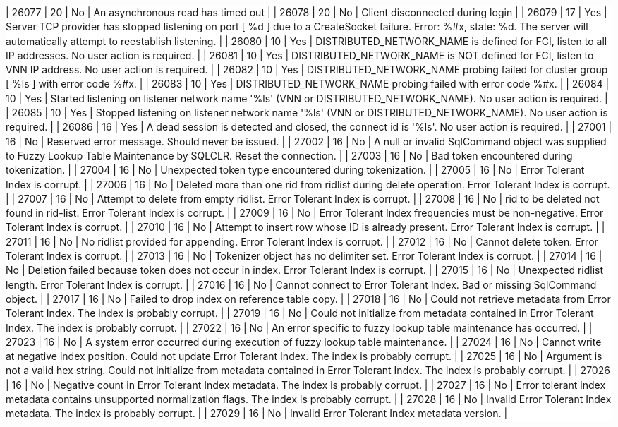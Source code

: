| 26077 | 20 | No | An asynchronous read has timed out |
| 26078 | 20 | No | Client disconnected during login |
| 26079 | 17 | Yes | Server TCP provider has stopped listening on port \[ %d \] due to a CreateSocket failure. Error: %#x, state: %d. The server will automatically attempt to reestablish listening. |
| 26080 | 10 | Yes | DISTRIBUTED_NETWORK_NAME is defined for FCI, listen to all IP addresses. No user action is required. |
| 26081 | 10 | Yes | DISTRIBUTED_NETWORK_NAME is NOT defined for FCI, listen to VNN IP address. No user action is required. |
| 26082 | 10 | Yes | DISTRIBUTED_NETWORK_NAME probing failed for cluster group \[ %ls \] with error code %#x. |
| 26083 | 10 | Yes | DISTRIBUTED_NETWORK_NAME probing failed with error code %#x. |
| 26084 | 10 | Yes | Started listening on listener network name '%ls' (VNN or DISTRIBUTED_NETWORK_NAME). No user action is required. |
| 26085 | 10 | Yes | Stopped listening on listener network name '%ls' (VNN or DISTRIBUTED_NETWORK_NAME). No user action is required. |
| 26086 | 16 | Yes | A dead session is detected and closed, the connect id is '%ls'. No user action is required. |
| 27001 | 16 | No | Reserved error message. Should never be issued. |
| 27002 | 16 | No | A null or invalid SqlCommand object was supplied to Fuzzy Lookup Table Maintenance by SQLCLR. Reset the connection. |
| 27003 | 16 | No | Bad token encountered during tokenization. |
| 27004 | 16 | No | Unexpected token type encountered during tokenization. |
| 27005 | 16 | No | Error Tolerant Index is corrupt. |
| 27006 | 16 | No | Deleted more than one rid from ridlist during delete operation. Error Tolerant Index is corrupt. |
| 27007 | 16 | No | Attempt to delete from empty ridlist. Error Tolerant Index is corrupt. |
| 27008 | 16 | No | rid to be deleted not found in rid-list. Error Tolerant Index is corrupt. |
| 27009 | 16 | No | Error Tolerant Index frequencies must be non-negative. Error Tolerant Index is corrupt. |
| 27010 | 16 | No | Attempt to insert row whose ID is already present. Error Tolerant Index is corrupt. |
| 27011 | 16 | No | No ridlist provided for appending. Error Tolerant Index is corrupt. |
| 27012 | 16 | No | Cannot delete token. Error Tolerant Index is corrupt. |
| 27013 | 16 | No | Tokenizer object has no delimiter set. Error Tolerant Index is corrupt. |
| 27014 | 16 | No | Deletion failed because token does not occur in index. Error Tolerant Index is corrupt. |
| 27015 | 16 | No | Unexpected ridlist length. Error Tolerant Index is corrupt. |
| 27016 | 16 | No | Cannot connect to Error Tolerant Index. Bad or missing SqlCommand object. |
| 27017 | 16 | No | Failed to drop index on reference table copy. |
| 27018 | 16 | No | Could not retrieve metadata from Error Tolerant Index. The index is probably corrupt. |
| 27019 | 16 | No | Could not initialize from metadata contained in Error Tolerant Index. The index is probably corrupt. |
| 27022 | 16 | No | An error specific to fuzzy lookup table maintenance has occurred. |
| 27023 | 16 | No | A system error occurred during execution of fuzzy lookup table maintenance. |
| 27024 | 16 | No | Cannot write at negative index position. Could not update Error Tolerant Index. The index is probably corrupt. |
| 27025 | 16 | No | Argument is not a valid hex string. Could not initialize from metadata contained in Error Tolerant Index. The index is probably corrupt. |
| 27026 | 16 | No | Negative count in Error Tolerant Index metadata. The index is probably corrupt. |
| 27027 | 16 | No | Error tolerant index metadata contains unsupported normalization flags. The index is probably corrupt. |
| 27028 | 16 | No | Invalid Error Tolerant Index metadata. The index is probably corrupt. |
| 27029 | 16 | No | Invalid Error Tolerant Index metadata version. |